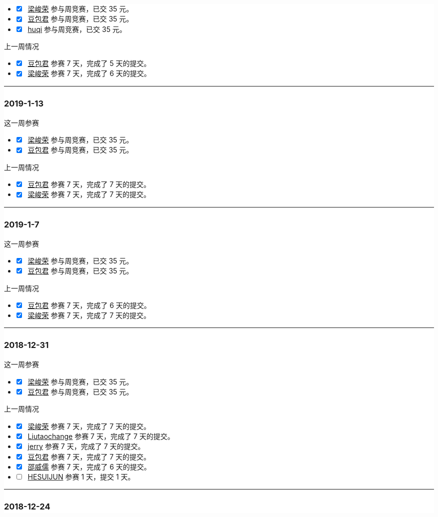 * - [x] [梁峻荣](https://github.com/LiangJunrong) 参与周竞赛，已交 35 元。
* - [x] [豆包君](https://github.com/danygitgit) 参与周竞赛，已交 35 元。
* - [x] [huqi](https://github.com/hu-qi) 参与周竞赛，已交 35 元。

上一周情况

* - [x] [豆包君](https://github.com/danygitgit) 参赛 7 天，完成了 5 天的提交。
* - [x] [梁峻荣](https://github.com/LiangJunrong) 参赛 7 天，完成了 6 天的提交。

---

### 2019-1-13

这一周参赛

* - [x] [梁峻荣](https://github.com/LiangJunrong) 参与周竞赛，已交 35 元。
* - [x] [豆包君](https://github.com/danygitgit) 参与周竞赛，已交 35 元。

上一周情况

* - [x] [豆包君](https://github.com/danygitgit) 参赛 7 天，完成了 7 天的提交。
* - [x] [梁峻荣](https://github.com/LiangJunrong) 参赛 7 天，完成了 7 天的提交。

---

### 2019-1-7

这一周参赛

* - [x] [梁峻荣](https://github.com/LiangJunrong) 参与周竞赛，已交 35 元。
* - [x] [豆包君](https://github.com/danygitgit) 参与周竞赛，已交 35 元。

上一周情况

* - [x] [豆包君](https://github.com/danygitgit) 参赛 7 天，完成了 6 天的提交。
* - [x] [梁峻荣](https://github.com/LiangJunrong) 参赛 7 天，完成了 7 天的提交。

---

### 2018-12-31

这一周参赛

* - [x] [梁峻荣](https://github.com/LiangJunrong) 参与周竞赛，已交 35 元。
* - [x] [豆包君](https://github.com/danygitgit) 参与周竞赛，已交 35 元。

上一周情况

* - [x] [梁峻荣](https://github.com/LiangJunrong) 参赛 7 天，完成了 7 天的提交。
* - [x] [Liutaochange](https://github.com/liutaochange) 参赛 7 天，完成了 7 天的提交。
* - [x] [jerry](https://github.com/jgchenu) 参赛 7 天，完成了 7 天的提交。
* - [x] [豆包君](https://github.com/danygitgit) 参赛 7 天，完成了 7 天的提交。
* - [x] [邵威儒](https://github.com/iamswr) 参赛 7 天，完成了 6 天的提交。
* - [ ] [HESUIJUN](https://github.com/HESUIJUN) 参赛 1 天，提交 1 天。

---

### 2018-12-24
